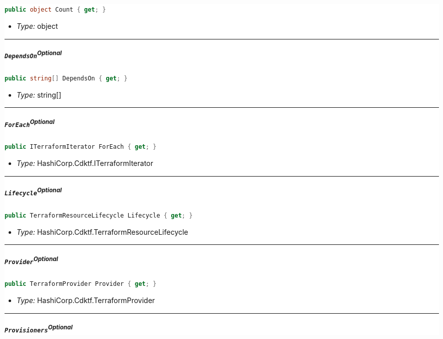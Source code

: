 ```csharp
public object Count { get; }
```

- *Type:* object

---

##### `DependsOn`<sup>Optional</sup> <a name="DependsOn" id="@cdktf/provider-azurerm.costAnomalyAlert.CostAnomalyAlert.property.dependsOn"></a>

```csharp
public string[] DependsOn { get; }
```

- *Type:* string[]

---

##### `ForEach`<sup>Optional</sup> <a name="ForEach" id="@cdktf/provider-azurerm.costAnomalyAlert.CostAnomalyAlert.property.forEach"></a>

```csharp
public ITerraformIterator ForEach { get; }
```

- *Type:* HashiCorp.Cdktf.ITerraformIterator

---

##### `Lifecycle`<sup>Optional</sup> <a name="Lifecycle" id="@cdktf/provider-azurerm.costAnomalyAlert.CostAnomalyAlert.property.lifecycle"></a>

```csharp
public TerraformResourceLifecycle Lifecycle { get; }
```

- *Type:* HashiCorp.Cdktf.TerraformResourceLifecycle

---

##### `Provider`<sup>Optional</sup> <a name="Provider" id="@cdktf/provider-azurerm.costAnomalyAlert.CostAnomalyAlert.property.provider"></a>

```csharp
public TerraformProvider Provider { get; }
```

- *Type:* HashiCorp.Cdktf.TerraformProvider

---

##### `Provisioners`<sup>Optional</sup> <a name="Provisioners" id="@cdktf/provider-azurerm.costAnomalyAlert.CostAnomalyAlert.property.provisioners"></a>
